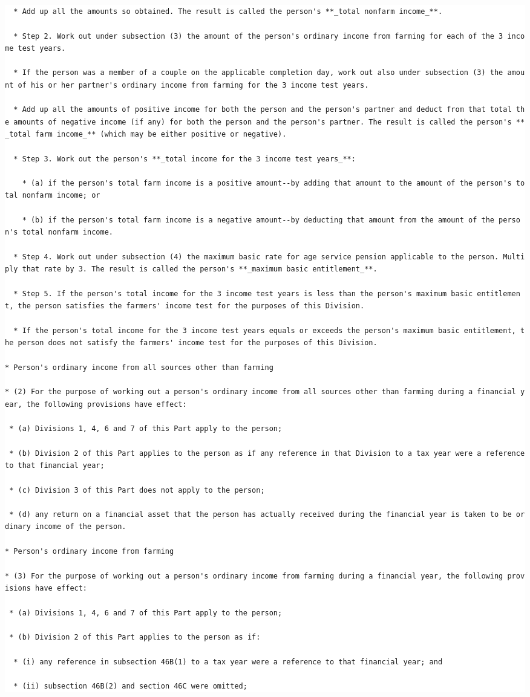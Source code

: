      * Add up all the amounts so obtained. The result is called the person's **_total nonfarm income_**.

      * Step 2.	Work out under subsection (3) the amount of the person's ordinary income from farming for each of the 3 income test years.

      * If the person was a member of a couple on the applicable completion day, work out also under subsection (3) the amount of his or her partner's ordinary income from farming for the 3 income test years.

      * Add up all the amounts of positive income for both the person and the person's partner and deduct from that total the amounts of negative income (if any) for both the person and the person's partner. The result is called the person's **_total farm income_** (which may be either positive or negative).

      * Step 3.	Work out the person's **_total income for the 3 income test years_**:

        * (a) if the person's total farm income is a positive amount--by adding that amount to the amount of the person's total nonfarm income; or

        * (b) if the person's total farm income is a negative amount--by deducting that amount from the amount of the person's total nonfarm income.

      * Step 4.	Work out under subsection (4) the maximum basic rate for age service pension applicable to the person. Multiply that rate by 3. The result is called the person's **_maximum basic entitlement_**.

      * Step 5.	If the person's total income for the 3 income test years is less than the person's maximum basic entitlement, the person satisfies the farmers' income test for the purposes of this Division.

      * If the person's total income for the 3 income test years equals or exceeds the person's maximum basic entitlement, the person does not satisfy the farmers' income test for the purposes of this Division.

    * Person's ordinary income from all sources other than farming

    * (2) For the purpose of working out a person's ordinary income from all sources other than farming during a financial year, the following provisions have effect:

     * (a) Divisions 1, 4, 6 and 7 of this Part apply to the person;

     * (b) Division 2 of this Part applies to the person as if any reference in that Division to a tax year were a reference to that financial year;

     * (c) Division 3 of this Part does not apply to the person;

     * (d) any return on a financial asset that the person has actually received during the financial year is taken to be ordinary income of the person.

    * Person's ordinary income from farming

    * (3) For the purpose of working out a person's ordinary income from farming during a financial year, the following provisions have effect:

     * (a) Divisions 1, 4, 6 and 7 of this Part apply to the person;

     * (b) Division 2 of this Part applies to the person as if:

      * (i) any reference in subsection 46B(1) to a tax year were a reference to that financial year; and

      * (ii) subsection 46B(2) and section 46C were omitted;
